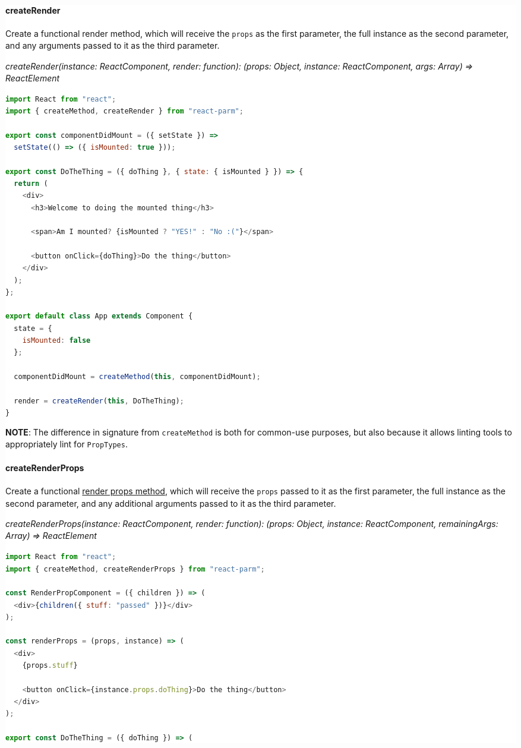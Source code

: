 #### createRender

Create a functional render method, which will receive the `props` as the first parameter, the full instance as the second parameter, and any arguments passed to it as the third parameter.

_createRender(instance: ReactComponent, render: function): (props: Object, instance: ReactComponent, args: Array<any>) => ReactElement_

```javascript
import React from "react";
import { createMethod, createRender } from "react-parm";

export const componentDidMount = ({ setState }) =>
  setState(() => ({ isMounted: true }));

export const DoTheThing = ({ doThing }, { state: { isMounted } }) => {
  return (
    <div>
      <h3>Welcome to doing the mounted thing</h3>

      <span>Am I mounted? {isMounted ? "YES!" : "No :("}</span>

      <button onClick={doThing}>Do the thing</button>
    </div>
  );
};

export default class App extends Component {
  state = {
    isMounted: false
  };

  componentDidMount = createMethod(this, componentDidMount);

  render = createRender(this, DoTheThing);
}
```

**NOTE**: The difference in signature from `createMethod` is both for common-use purposes, but also because it allows linting tools to appropriately lint for `PropTypes`.

#### createRenderProps

Create a functional [render props method](https://reactjs.org/docs/render-props.html), which will receive the `props` passed to it as the first parameter, the full instance as the second parameter, and any additional arguments passed to it as the third parameter.

_createRenderProps(instance: ReactComponent, render: function): (props: Object, instance: ReactComponent, remainingArgs: Array<any>) => ReactElement_

```javascript
import React from "react";
import { createMethod, createRenderProps } from "react-parm";

const RenderPropComponent = ({ children }) => (
  <div>{children({ stuff: "passed" })}</div>
);

const renderProps = (props, instance) => (
  <div>
    {props.stuff}

    <button onClick={instance.props.doThing}>Do the thing</button>
  </div>
);

export const DoTheThing = ({ doThing }) => (
```
